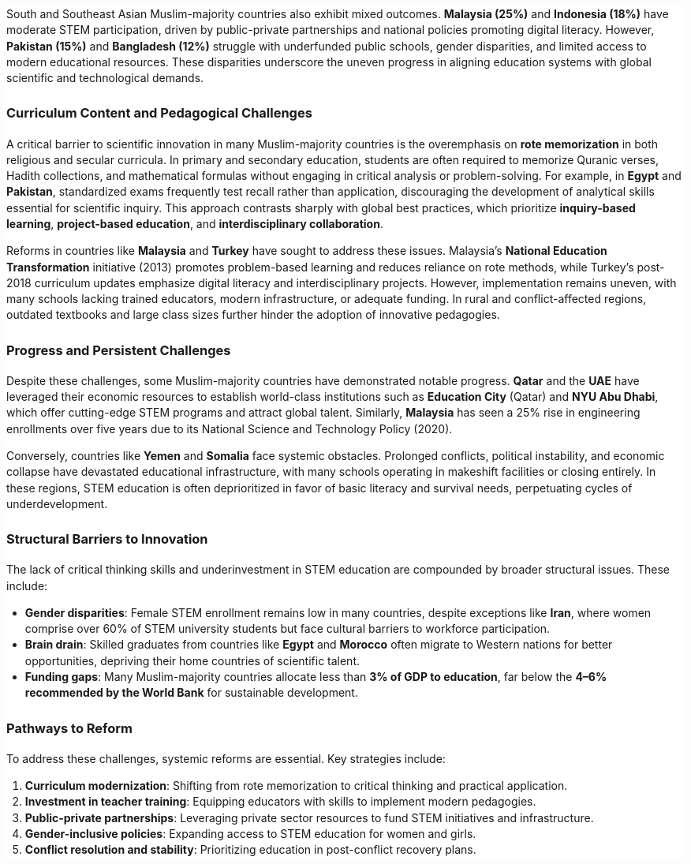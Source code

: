 South and Southeast Asian Muslim-majority countries also exhibit mixed outcomes. **Malaysia (25%)** and **Indonesia (18%)** have moderate STEM participation, driven by public-private partnerships and national policies promoting digital literacy. However, **Pakistan (15%)** and **Bangladesh (12%)** struggle with underfunded public schools, gender disparities, and limited access to modern educational resources. These disparities underscore the uneven progress in aligning education systems with global scientific and technological demands.  

### **Curriculum Content and Pedagogical Challenges**  
A critical barrier to scientific innovation in many Muslim-majority countries is the overemphasis on **rote memorization** in both religious and secular curricula. In primary and secondary education, students are often required to memorize Quranic verses, Hadith collections, and mathematical formulas without engaging in critical analysis or problem-solving. For example, in **Egypt** and **Pakistan**, standardized exams frequently test recall rather than application, discouraging the development of analytical skills essential for scientific inquiry. This approach contrasts sharply with global best practices, which prioritize **inquiry-based learning**, **project-based education**, and **interdisciplinary collaboration**.  

Reforms in countries like **Malaysia** and **Turkey** have sought to address these issues. Malaysia’s **National Education Transformation** initiative (2013) promotes problem-based learning and reduces reliance on rote methods, while Turkey’s post-2018 curriculum updates emphasize digital literacy and interdisciplinary projects. However, implementation remains uneven, with many schools lacking trained educators, modern infrastructure, or adequate funding. In rural and conflict-affected regions, outdated textbooks and large class sizes further hinder the adoption of innovative pedagogies.  

### **Progress and Persistent Challenges**  
Despite these challenges, some Muslim-majority countries have demonstrated notable progress. **Qatar** and the **UAE** have leveraged their economic resources to establish world-class institutions such as **Education City** (Qatar) and **NYU Abu Dhabi**, which offer cutting-edge STEM programs and attract global talent. Similarly, **Malaysia** has seen a 25% rise in engineering enrollments over five years due to its National Science and Technology Policy (2020).  

Conversely, countries like **Yemen** and **Somalia** face systemic obstacles. Prolonged conflicts, political instability, and economic collapse have devastated educational infrastructure, with many schools operating in makeshift facilities or closing entirely. In these regions, STEM education is often deprioritized in favor of basic literacy and survival needs, perpetuating cycles of underdevelopment.  

### **Structural Barriers to Innovation**  
The lack of critical thinking skills and underinvestment in STEM education are compounded by broader structural issues. These include:  
- **Gender disparities**: Female STEM enrollment remains low in many countries, despite exceptions like **Iran**, where women comprise over 60% of STEM university students but face cultural barriers to workforce participation.  
- **Brain drain**: Skilled graduates from countries like **Egypt** and **Morocco** often migrate to Western nations for better opportunities, depriving their home countries of scientific talent.  
- **Funding gaps**: Many Muslim-majority countries allocate less than **3% of GDP to education**, far below the **4–6% recommended by the World Bank** for sustainable development.  

### **Pathways to Reform**  
To address these challenges, systemic reforms are essential. Key strategies include:  
1. **Curriculum modernization**: Shifting from rote memorization to critical thinking and practical application.  
2. **Investment in teacher training**: Equipping educators with skills to implement modern pedagogies.  
3. **Public-private partnerships**: Leveraging private sector resources to fund STEM initiatives and infrastructure.  
4. **Gender-inclusive policies**: Expanding access to STEM education for women and girls.  
5. **Conflict resolution and stability**: Prioritizing education in post-conflict recovery plans.  
